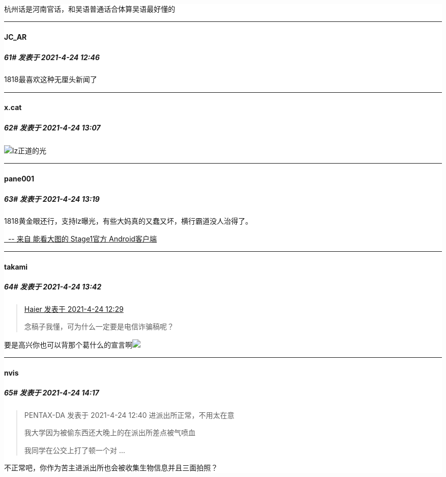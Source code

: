 
杭州话是河南官话，和吴语普通话合体算吴语最好懂的




-----

####  JC_AR  
##### 61#       发表于 2021-4-24 12:46


1818最喜欢这种无厘头新闻了


-----

####  x.cat  
##### 62#       发表于 2021-4-24 13:07


<img src="https://static.saraba1st.com/image/smiley/face2017/057.png" referrerpolicy="no-referrer">lz正道的光


-----

####  pane001  
##### 63#       发表于 2021-4-24 13:19


1818黄金眼还行，支持lz曝光，有些大妈真的又蠢又坏，横行霸道没人治得了。

[  -- 来自 能看大图的 Stage1官方 Android客户端](https://www.coolapk.com/apk/140634)


-----

####  takami  
##### 64#       发表于 2021-4-24 13:42


<blockquote><a href="httphttps://bbs.saraba1st.com/2b/forum.php?mod=redirect&amp;goto=findpost&amp;pid=51044049&amp;ptid=2000693" target="_blank">Haier 发表于 2021-4-24 12:29</a>

念稿子我懂，可为什么一定要是电信诈骗稿呢？</blockquote>
要是高兴你也可以背那个葛什么的宣言啊<img src="https://static.saraba1st.com/image/smiley/face2017/043.png" referrerpolicy="no-referrer">


-----

####  nvis  
##### 65#       发表于 2021-4-24 14:17


<blockquote>PENTAX-DA 发表于 2021-4-24 12:40
进派出所正常，不用太在意

我大学因为被偷东西还大晚上的在派出所差点被气喷血

我同学在公交上打了顿一个对 ...</blockquote>
不正常吧，你作为苦主进派出所也会被收集生物信息并且三面拍照？
